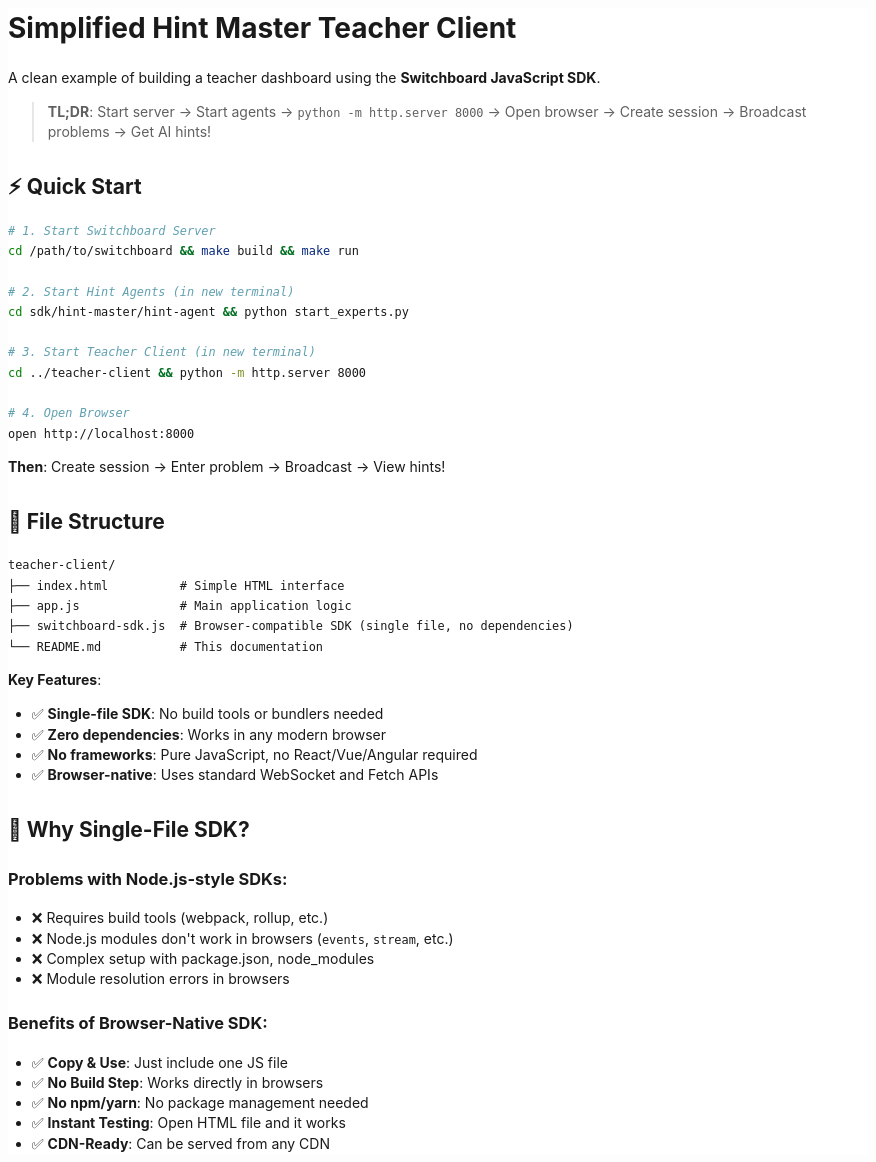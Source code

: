 # Simplified Hint Master Teacher Client

A clean example of building a teacher dashboard using the **Switchboard JavaScript SDK**.

> **TL;DR**: Start server → Start agents → `python -m http.server 8000` → Open browser → Create session → Broadcast problems → Get AI hints!

## ⚡ **Quick Start**

```bash
# 1. Start Switchboard Server
cd /path/to/switchboard && make build && make run

# 2. Start Hint Agents (in new terminal)
cd sdk/hint-master/hint-agent && python start_experts.py

# 3. Start Teacher Client (in new terminal)
cd ../teacher-client && python -m http.server 8000

# 4. Open Browser
open http://localhost:8000
```

**Then**: Create session → Enter problem → Broadcast → View hints!

## 📁 File Structure

```
teacher-client/
├── index.html          # Simple HTML interface
├── app.js              # Main application logic
├── switchboard-sdk.js  # Browser-compatible SDK (single file, no dependencies)
└── README.md           # This documentation
```

**Key Features**:
- ✅ **Single-file SDK**: No build tools or bundlers needed
- ✅ **Zero dependencies**: Works in any modern browser
- ✅ **No frameworks**: Pure JavaScript, no React/Vue/Angular required
- ✅ **Browser-native**: Uses standard WebSocket and Fetch APIs

## 🎉 **Why Single-File SDK?**

### **Problems with Node.js-style SDKs**:
- ❌ Requires build tools (webpack, rollup, etc.)
- ❌ Node.js modules don't work in browsers (`events`, `stream`, etc.)
- ❌ Complex setup with package.json, node_modules
- ❌ Module resolution errors in browsers

### **Benefits of Browser-Native SDK**:
- ✅ **Copy & Use**: Just include one JS file
- ✅ **No Build Step**: Works directly in browsers
- ✅ **No npm/yarn**: No package management needed
- ✅ **Instant Testing**: Open HTML file and it works
- ✅ **CDN-Ready**: Can be served from any CDN
